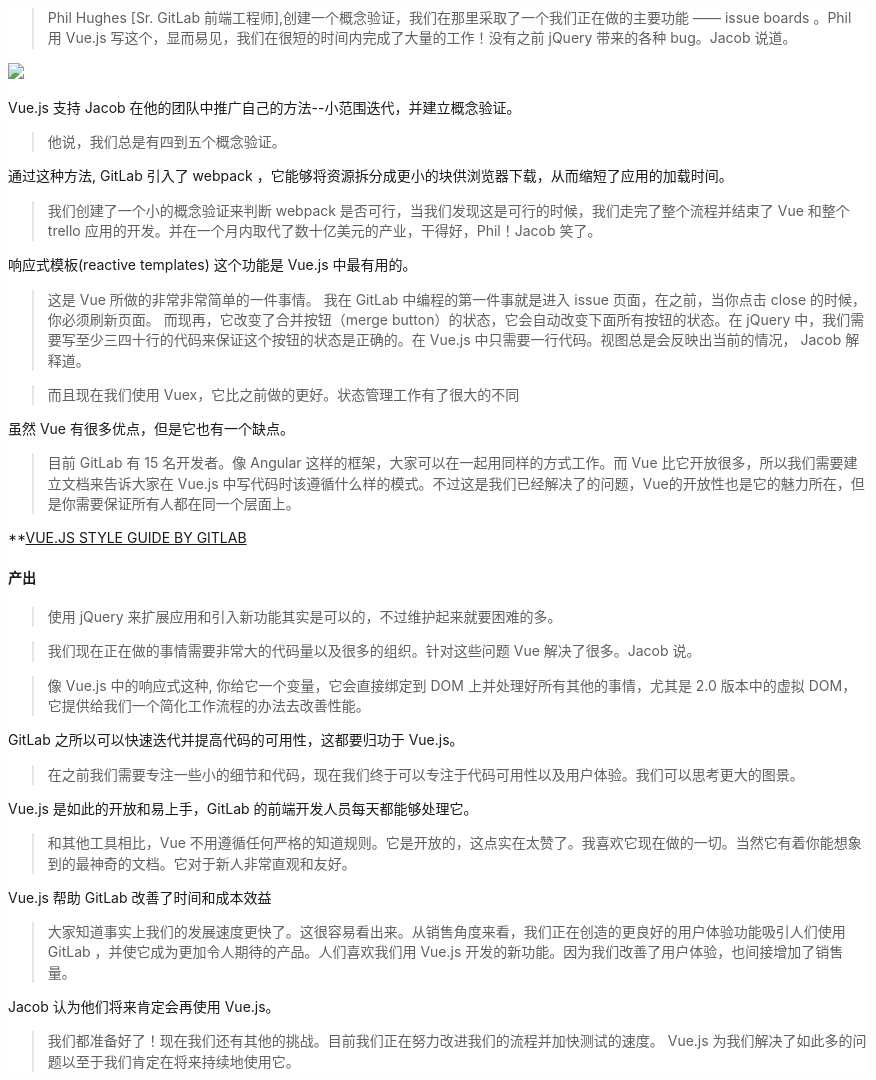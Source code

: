 > Phil Hughes [Sr. GitLab 前端工程师],创建一个概念验证，我们在那里采取了一个我们正在做的主要功能 —— issue boards 。Phil 用 Vue.js 写这个，显而易见，我们在很短的时间内完成了大量的工作！没有之前 jQuery 带来的各种 bug。Jacob 说道。

![](https://ooo.0o0.ooo/2017/11/03/59fc19cb934bd.png)

Vue.js 支持 Jacob 在他的团队中推广自己的方法--小范围迭代，并建立概念验证。

> 他说，我们总是有四到五个概念验证。

通过这种方法, GitLab 引入了 webpack ，它能够将资源拆分成更小的块供浏览器下载，从而缩短了应用的加载时间。

> 我们创建了一个小的概念验证来判断 webpack 是否可行，当我们发现这是可行的时候，我们走完了整个流程并结束了 Vue 和整个 trello 应用的开发。并在一个月内取代了数十亿美元的产业，干得好，Phil！Jacob 笑了。

响应式模板(reactive templates) 这个功能是 Vue.js 中最有用的。

> 这是 Vue 所做的非常非常简单的一件事情。 我在 GitLab 中编程的第一件事就是进入 issue 页面，在之前，当你点击 close 的时候，你必须刷新页面。 而现再，它改变了合并按钮（merge button）的状态，它会自动改变下面所有按钮的状态。在 jQuery 中，我们需要写至少三四十行的代码来保证这个按钮的状态是正确的。在 Vue.js 中只需要一行代码。视图总是会反映出当前的情况， Jacob 解释道。

> 而且现在我们使用 Vuex，它比之前做的更好。状态管理工作有了很大的不同

虽然 Vue 有很多优点，但是它也有一个缺点。

> 目前 GitLab 有 15 名开发者。像 Angular 这样的框架，大家可以在一起用同样的方式工作。而 Vue 比它开放很多，所以我们需要建立文档来告诉大家在 Vue.js 中写代码时该遵循什么样的模式。不过这是我们已经解决了的问题，Vue的开放性也是它的魅力所在，但是你需要保证所有人都在同一个层面上。

**[VUE.JS STYLE GUIDE BY GITLAB](https://docs.gitlab.com/ee/development/fe_guide/style_guide_js.html)

#### 产出

> 使用 jQuery 来扩展应用和引入新功能其实是可以的，不过维护起来就要困难的多。

> 我们现在正在做的事情需要非常大的代码量以及很多的组织。针对这些问题 Vue 解决了很多。Jacob 说。

> 像 Vue.js 中的响应式这种, 你给它一个变量，它会直接绑定到 DOM 上并处理好所有其他的事情，尤其是 2.0 版本中的虚拟 DOM，它提供给我们一个简化工作流程的办法去改善性能。

GitLab 之所以可以快速迭代并提高代码的可用性，这都要归功于 Vue.js。

> 在之前我们需要专注一些小的细节和代码，现在我们终于可以专注于代码可用性以及用户体验。我们可以思考更大的图景。

Vue.js 是如此的开放和易上手，GitLab 的前端开发人员每天都能够处理它。

> 和其他工具相比，Vue 不用遵循任何严格的知道规则。它是开放的，这点实在太赞了。我喜欢它现在做的一切。当然它有着你能想象到的最神奇的文档。它对于新人非常直观和友好。

Vue.js 帮助 GitLab 改善了时间和成本效益

> 大家知道事实上我们的发展速度更快了。这很容易看出来。从销售角度来看，我们正在创造的更良好的用户体验功能吸引人们使用 GitLab ，并使它成为更加令人期待的产品。人们喜欢我们用 Vue.js 开发的新功能。因为我们改善了用户体验，也间接增加了销售量。

Jacob 认为他们将来肯定会再使用 Vue.js。

> 我们都准备好了！现在我们还有其他的挑战。目前我们正在努力改进我们的流程并加快测试的速度。 Vue.js 为我们解决了如此多的问题以至于我们肯定在将来持续地使用它。
